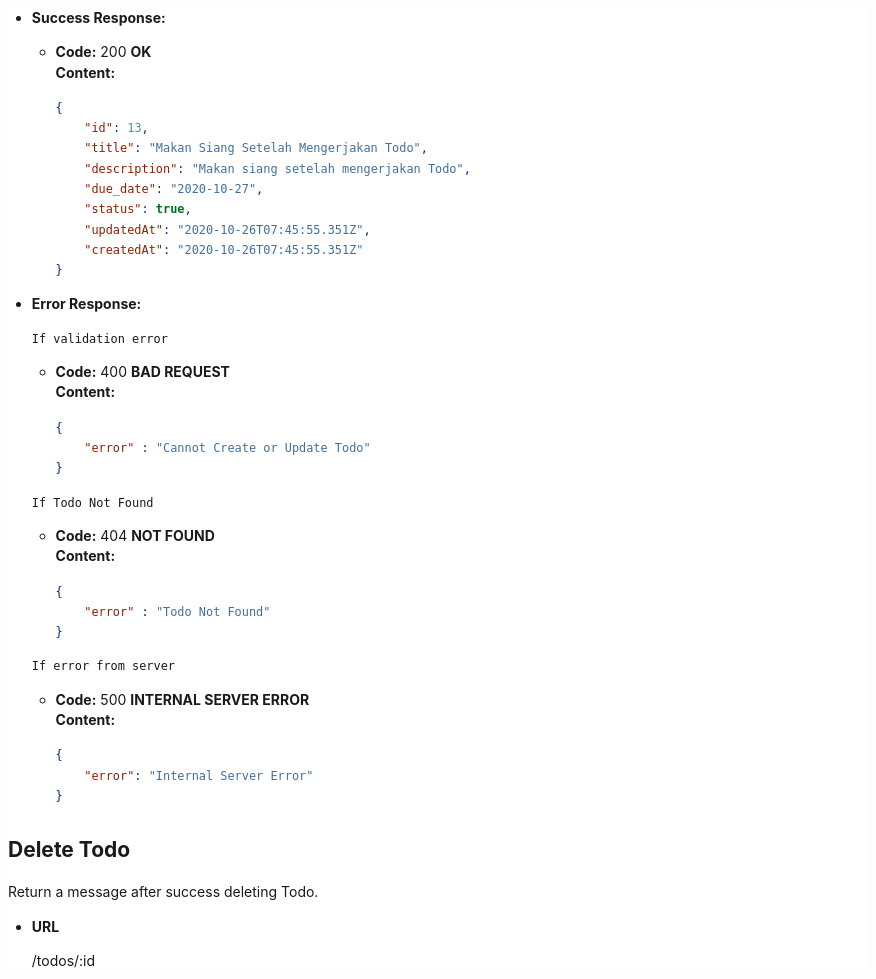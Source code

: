 * **Success Response:**

  * **Code:** 200 **OK** <br />
    **Content:** 
    ```json
    { 
        "id": 13,
        "title": "Makan Siang Setelah Mengerjakan Todo",
        "description": "Makan siang setelah mengerjakan Todo",
        "due_date": "2020-10-27",
        "status": true,
        "updatedAt": "2020-10-26T07:45:55.351Z",
        "createdAt": "2020-10-26T07:45:55.351Z"
    }
    ```
 
* **Error Response:**

  `If validation error`

  * **Code:** 400 **BAD REQUEST** <br />
    **Content:** 
    ```json
    {
        "error" : "Cannot Create or Update Todo"
    }
    ```

  `If Todo Not Found`

  * **Code:** 404 **NOT FOUND** <br />
    **Content:** 
    ```json
    {
        "error" : "Todo Not Found"
    }
    ```

  `If error from server`

  * **Code:** 500 **INTERNAL SERVER ERROR** <br />
    **Content:**
    ```json
    {
        "error": "Internal Server Error"
    }
    ```


**Delete Todo**
----
  Return a message after success deleting Todo.

* **URL**

  /todos/:id
